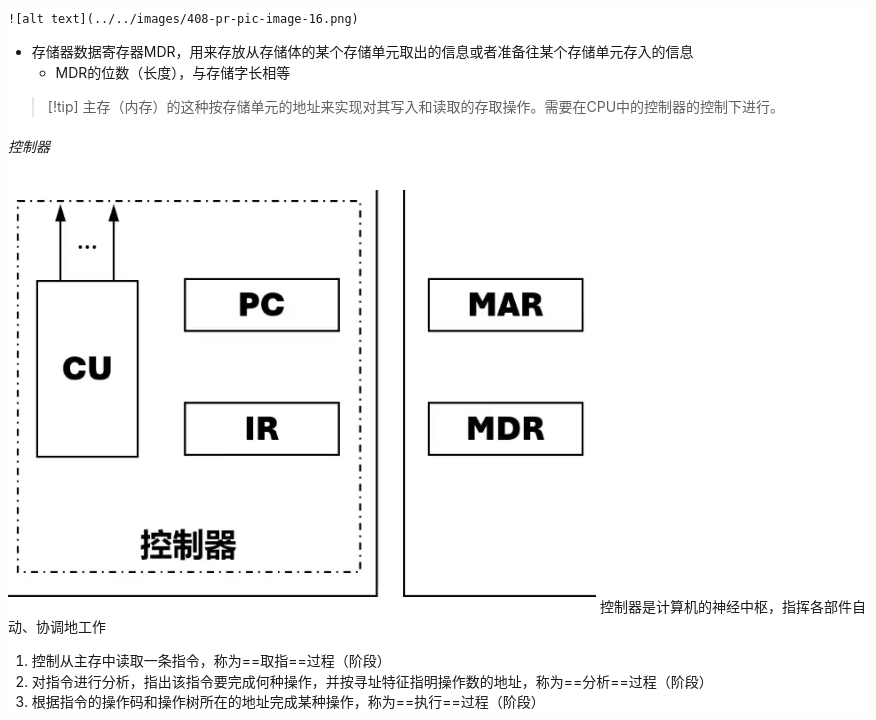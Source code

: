 	![alt text](../../images/408-pr-pic-image-16.png)
- 存储器数据寄存器MDR，用来存放从存储体的某个存储单元取出的信息或者准备往某个存储单元存入的信息
  - MDR的位数（长度），与存储字长相等





> [!tip] 主存（内存）的这种按存储单元的地址来实现对其写入和读取的存取操作。需要在CPU中的控制器的控制下进行。





###### 控制器

![alt text](../../images/408-pr-pic-image-15.png)
控制器是计算机的神经中枢，指挥各部件自动、协调地工作

1. 控制从主存中读取一条指令，称为==取指==过程（阶段）
2. 对指令进行分析，指出该指令要完成何种操作，并按寻址特征指明操作数的地址，称为==分析==过程（阶段）
3. 根据指令的操作码和操作树所在的地址完成某种操作，称为==执行==过程（阶段）
